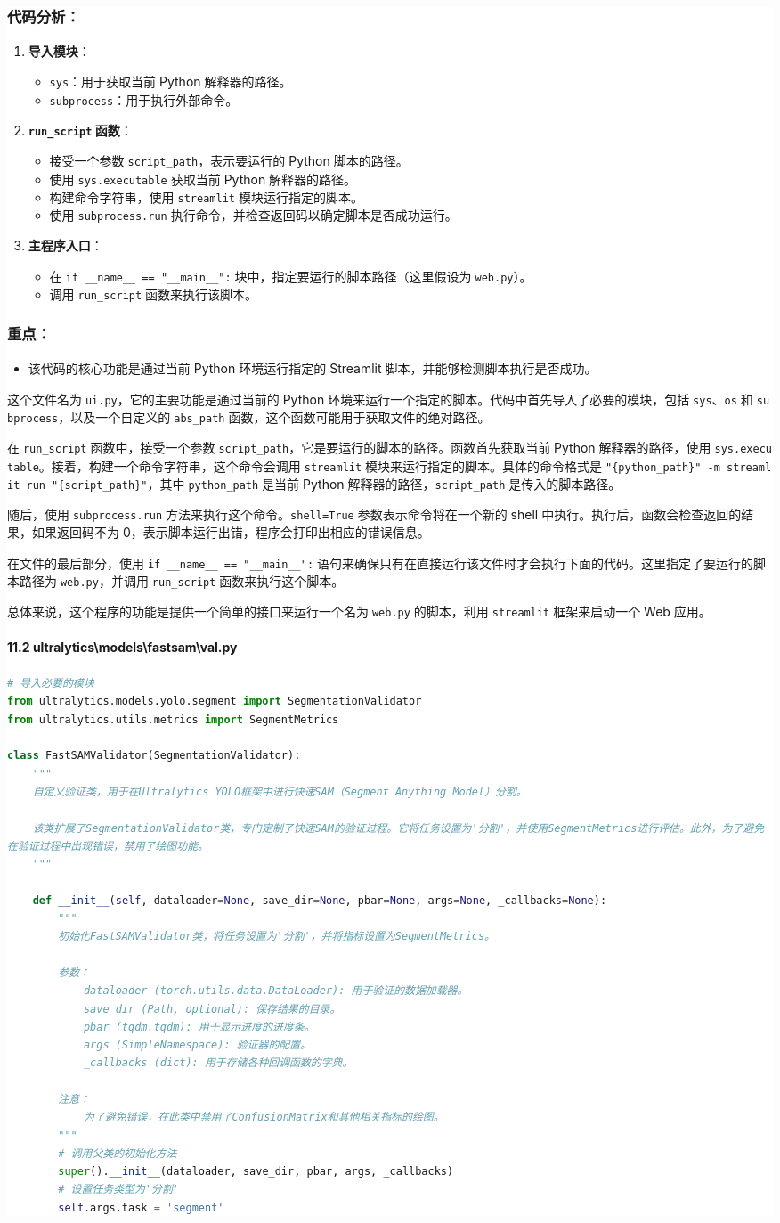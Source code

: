 ### 代码分析：
1. **导入模块**：
   - `sys`：用于获取当前 Python 解释器的路径。
   - `subprocess`：用于执行外部命令。

2. **`run_script` 函数**：
   - 接受一个参数 `script_path`，表示要运行的 Python 脚本的路径。
   - 使用 `sys.executable` 获取当前 Python 解释器的路径。
   - 构建命令字符串，使用 `streamlit` 模块运行指定的脚本。
   - 使用 `subprocess.run` 执行命令，并检查返回码以确定脚本是否成功运行。

3. **主程序入口**：
   - 在 `if __name__ == "__main__":` 块中，指定要运行的脚本路径（这里假设为 `web.py`）。
   - 调用 `run_script` 函数来执行该脚本。

### 重点：
- 该代码的核心功能是通过当前 Python 环境运行指定的 Streamlit 脚本，并能够检测脚本执行是否成功。

这个文件名为 `ui.py`，它的主要功能是通过当前的 Python 环境来运行一个指定的脚本。代码中首先导入了必要的模块，包括 `sys`、`os` 和 `subprocess`，以及一个自定义的 `abs_path` 函数，这个函数可能用于获取文件的绝对路径。

在 `run_script` 函数中，接受一个参数 `script_path`，它是要运行的脚本的路径。函数首先获取当前 Python 解释器的路径，使用 `sys.executable`。接着，构建一个命令字符串，这个命令会调用 `streamlit` 模块来运行指定的脚本。具体的命令格式是 `"{python_path}" -m streamlit run "{script_path}"`，其中 `python_path` 是当前 Python 解释器的路径，`script_path` 是传入的脚本路径。

随后，使用 `subprocess.run` 方法来执行这个命令。`shell=True` 参数表示命令将在一个新的 shell 中执行。执行后，函数会检查返回的结果，如果返回码不为 0，表示脚本运行出错，程序会打印出相应的错误信息。

在文件的最后部分，使用 `if __name__ == "__main__":` 语句来确保只有在直接运行该文件时才会执行下面的代码。这里指定了要运行的脚本路径为 `web.py`，并调用 `run_script` 函数来执行这个脚本。

总体来说，这个程序的功能是提供一个简单的接口来运行一个名为 `web.py` 的脚本，利用 `streamlit` 框架来启动一个 Web 应用。

#### 11.2 ultralytics\models\fastsam\val.py

```python
# 导入必要的模块
from ultralytics.models.yolo.segment import SegmentationValidator
from ultralytics.utils.metrics import SegmentMetrics

class FastSAMValidator(SegmentationValidator):
    """
    自定义验证类，用于在Ultralytics YOLO框架中进行快速SAM（Segment Anything Model）分割。

    该类扩展了SegmentationValidator类，专门定制了快速SAM的验证过程。它将任务设置为'分割'，并使用SegmentMetrics进行评估。此外，为了避免在验证过程中出现错误，禁用了绘图功能。
    """

    def __init__(self, dataloader=None, save_dir=None, pbar=None, args=None, _callbacks=None):
        """
        初始化FastSAMValidator类，将任务设置为'分割'，并将指标设置为SegmentMetrics。

        参数：
            dataloader (torch.utils.data.DataLoader): 用于验证的数据加载器。
            save_dir (Path, optional): 保存结果的目录。
            pbar (tqdm.tqdm): 用于显示进度的进度条。
            args (SimpleNamespace): 验证器的配置。
            _callbacks (dict): 用于存储各种回调函数的字典。

        注意：
            为了避免错误，在此类中禁用了ConfusionMatrix和其他相关指标的绘图。
        """
        # 调用父类的初始化方法
        super().__init__(dataloader, save_dir, pbar, args, _callbacks)
        # 设置任务类型为'分割'
        self.args.task = 'segment'
```